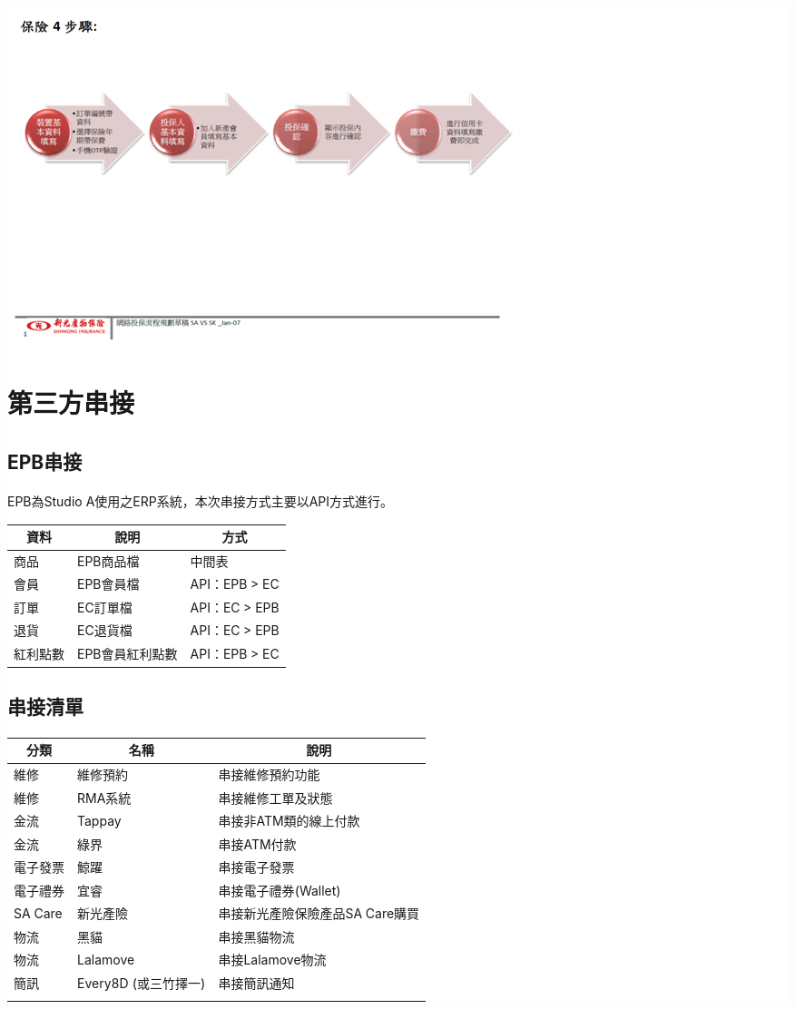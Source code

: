 ![sk](sk.png)

# 第三方串接

## EPB串接

EPB為Studio A使用之ERP系統，本次串接方式主要以API方式進行。

| 資料     | 說明            | 方式          |
| -------- | --------------- | ------------- |
| 商品     | EPB商品檔       | 中間表        |
| 會員     | EPB會員檔       | API：EPB > EC |
| 訂單     | EC訂單檔        | API：EC > EPB |
| 退貨     | EC退貨檔        | API：EC > EPB |
| 紅利點數 | EPB會員紅利點數 | API：EPB > EC |

## 串接清單

| 分類     | 名稱                 | 說明                            |
| -------- | -------------------- | ------------------------------- |
| 維修     | 維修預約             | 串接維修預約功能                |
| 維修     | RMA系統              | 串接維修工單及狀態              |
| 金流     | Tappay               | 串接非ATM類的線上付款           |
| 金流     | 綠界                 | 串接ATM付款                     |
| 電子發票 | 鯨躍                 | 串接電子發票                    |
| 電子禮券 | 宜睿                 | 串接電子禮券(Wallet)            |
| SA Care  | 新光產險             | 串接新光產險保險產品SA Care購買 |
| 物流     | 黑貓                 | 串接黑貓物流                    |
| 物流     | Lalamove             | 串接Lalamove物流                |
| 簡訊     | Every8D (或三竹擇一) | 串接簡訊通知                    |
|          |                      |                                 |
